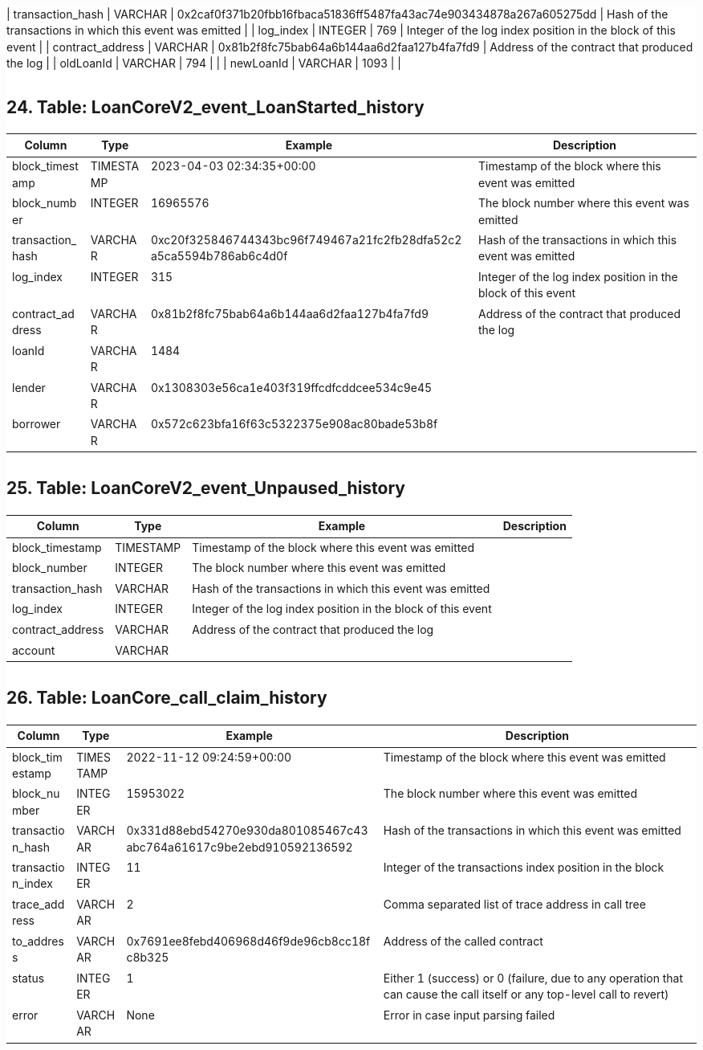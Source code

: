 | transaction\_hash | VARCHAR   | 0x2caf0f371b20fbb16fbaca51836ff5487fa43ac74e903434878a267a605275dd | Hash of the transactions in which this event was emitted     |
| log\_index        | INTEGER   | 769                                                                | Integer of the log index position in the block of this event |
| contract\_address | VARCHAR   | 0x81b2f8fc75bab64a6b144aa6d2faa127b4fa7fd9                         | Address of the contract that produced the log                |
| oldLoanId         | VARCHAR   | 794                                                                |                                                              |
| newLoanId         | VARCHAR   | 1093                                                               |                                                              |

## 24. Table: LoanCoreV2\_event\_LoanStarted\_history

| Column            | Type      | Example                                                            | Description                                                  |
| ----------------- | --------- | ------------------------------------------------------------------ | ------------------------------------------------------------ |
| block\_timestamp  | TIMESTAMP | 2023-04-03 02:34:35+00:00                                          | Timestamp of the block where this event was emitted          |
| block\_number     | INTEGER   | 16965576                                                           | The block number where this event was emitted                |
| transaction\_hash | VARCHAR   | 0xc20f325846744343bc96f749467a21fc2fb28dfa52c2a5ca5594b786ab6c4d0f | Hash of the transactions in which this event was emitted     |
| log\_index        | INTEGER   | 315                                                                | Integer of the log index position in the block of this event |
| contract\_address | VARCHAR   | 0x81b2f8fc75bab64a6b144aa6d2faa127b4fa7fd9                         | Address of the contract that produced the log                |
| loanId            | VARCHAR   | 1484                                                               |                                                              |
| lender            | VARCHAR   | 0x1308303e56ca1e403f319ffcdfcddcee534c9e45                         |                                                              |
| borrower          | VARCHAR   | 0x572c623bfa16f63c5322375e908ac80bade53b8f                         |                                                              |

## 25. Table: LoanCoreV2\_event\_Unpaused\_history

| Column            | Type      | Example                                                      | Description |
| ----------------- | --------- | ------------------------------------------------------------ | ----------- |
| block\_timestamp  | TIMESTAMP | Timestamp of the block where this event was emitted          |             |
| block\_number     | INTEGER   | The block number where this event was emitted                |             |
| transaction\_hash | VARCHAR   | Hash of the transactions in which this event was emitted     |             |
| log\_index        | INTEGER   | Integer of the log index position in the block of this event |             |
| contract\_address | VARCHAR   | Address of the contract that produced the log                |             |
| account           | VARCHAR   |                                                              |             |

## 26. Table: LoanCore\_call\_claim\_history

| Column             | Type      | Example                                                            | Description                                                                                                            |
| ------------------ | --------- | ------------------------------------------------------------------ | ---------------------------------------------------------------------------------------------------------------------- |
| block\_timestamp   | TIMESTAMP | 2022-11-12 09:24:59+00:00                                          | Timestamp of the block where this event was emitted                                                                    |
| block\_number      | INTEGER   | 15953022                                                           | The block number where this event was emitted                                                                          |
| transaction\_hash  | VARCHAR   | 0x331d88ebd54270e930da801085467c43abc764a61617c9be2ebd910592136592 | Hash of the transactions in which this event was emitted                                                               |
| transaction\_index | INTEGER   | 11                                                                 | Integer of the transactions index position in the block                                                                |
| trace\_address     | VARCHAR   | 2                                                                  | Comma separated list of trace address in call tree                                                                     |
| to\_address        | VARCHAR   | 0x7691ee8febd406968d46f9de96cb8cc18fc8b325                         | Address of the called contract                                                                                         |
| status             | INTEGER   | 1                                                                  | Either 1 (success) or 0 (failure, due to any operation that can cause the call itself or any top-level call to revert) |
| error              | VARCHAR   | None                                                               | Error in case input parsing failed                                                                                     |